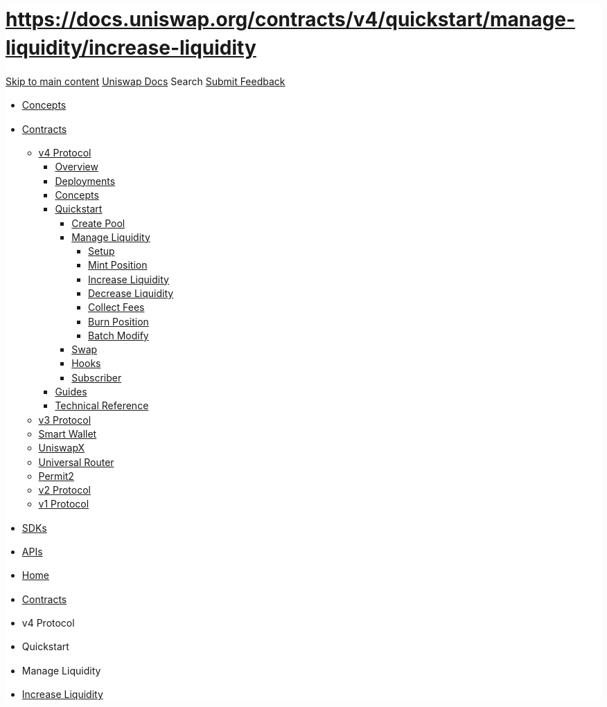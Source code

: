 # https://docs.uniswap.org/contracts/v4/quickstart/manage-liquidity/increase-liquidity

[Skip to main content](https://docs.uniswap.org/contracts/v4/quickstart/manage-liquidity/increase-liquidity#__docusaurus_skipToContent_fallback)
[Uniswap Docs](https://docs.uniswap.org/)
Search
[Submit Feedback](https://docs.google.com/forms/d/e/1FAIpQLSdjSkZam8KiatL9XACRVxCHjDJjaPGbls77PCXDKFn4JwykXg/viewform)
  * [Concepts](https://docs.uniswap.org/concepts/overview)
  * [Contracts](https://docs.uniswap.org/contracts/v4/overview)
    * [v4 Protocol](https://docs.uniswap.org/contracts/v4/overview)
      * [Overview](https://docs.uniswap.org/contracts/v4/overview)
      * [Deployments](https://docs.uniswap.org/contracts/v4/deployments)
      * [Concepts](https://docs.uniswap.org/contracts/v4/concepts/v4-vs-v3)
      * [Quickstart](https://docs.uniswap.org/contracts/v4/quickstart/create-pool)
        * [Create Pool](https://docs.uniswap.org/contracts/v4/quickstart/create-pool)
        * [Manage Liquidity](https://docs.uniswap.org/contracts/v4/quickstart/manage-liquidity/setup-liquidity)
          * [Setup](https://docs.uniswap.org/contracts/v4/quickstart/manage-liquidity/setup-liquidity)
          * [Mint Position](https://docs.uniswap.org/contracts/v4/quickstart/manage-liquidity/mint-position)
          * [Increase Liquidity](https://docs.uniswap.org/contracts/v4/quickstart/manage-liquidity/increase-liquidity)
          * [Decrease Liquidity](https://docs.uniswap.org/contracts/v4/quickstart/manage-liquidity/decrease-liquidity)
          * [Collect Fees](https://docs.uniswap.org/contracts/v4/quickstart/manage-liquidity/collect)
          * [Burn Position](https://docs.uniswap.org/contracts/v4/quickstart/manage-liquidity/burn-liquidity)
          * [Batch Modify](https://docs.uniswap.org/contracts/v4/quickstart/manage-liquidity/batch-liquidity)
        * [Swap](https://docs.uniswap.org/contracts/v4/quickstart/swap)
        * [Hooks](https://docs.uniswap.org/contracts/v4/quickstart/hooks/setup)
        * [Subscriber](https://docs.uniswap.org/contracts/v4/quickstart/subscriber)
      * [Guides](https://docs.uniswap.org/contracts/v4/guides/hooks/your-first-hook)
      * [Technical Reference](https://docs.uniswap.org/contracts/v4/reference/errors/)
    * [v3 Protocol](https://docs.uniswap.org/contracts/v3/overview)
    * [Smart Wallet](https://docs.uniswap.org/contracts/smart-wallet/overview)
    * [UniswapX](https://docs.uniswap.org/contracts/uniswapx/overview)
    * [Universal Router](https://docs.uniswap.org/contracts/universal-router/overview)
    * [Permit2](https://docs.uniswap.org/contracts/permit2/overview)
    * [v2 Protocol](https://docs.uniswap.org/contracts/v2/overview)
    * [v1 Protocol](https://docs.uniswap.org/contracts/v1/overview)
  * [SDKs](https://docs.uniswap.org/sdk/v4/overview)
  * [APIs](https://docs.uniswap.org/api/subgraph/overview)


  * [Home](https://docs.uniswap.org/)
  * [Contracts](https://docs.uniswap.org/contracts/v4/overview)
  * v4 Protocol
  * Quickstart
  * Manage Liquidity
  * [Increase Liquidity](https://docs.uniswap.org/contracts/v4/quickstart/manage-liquidity/increase-liquidity)

